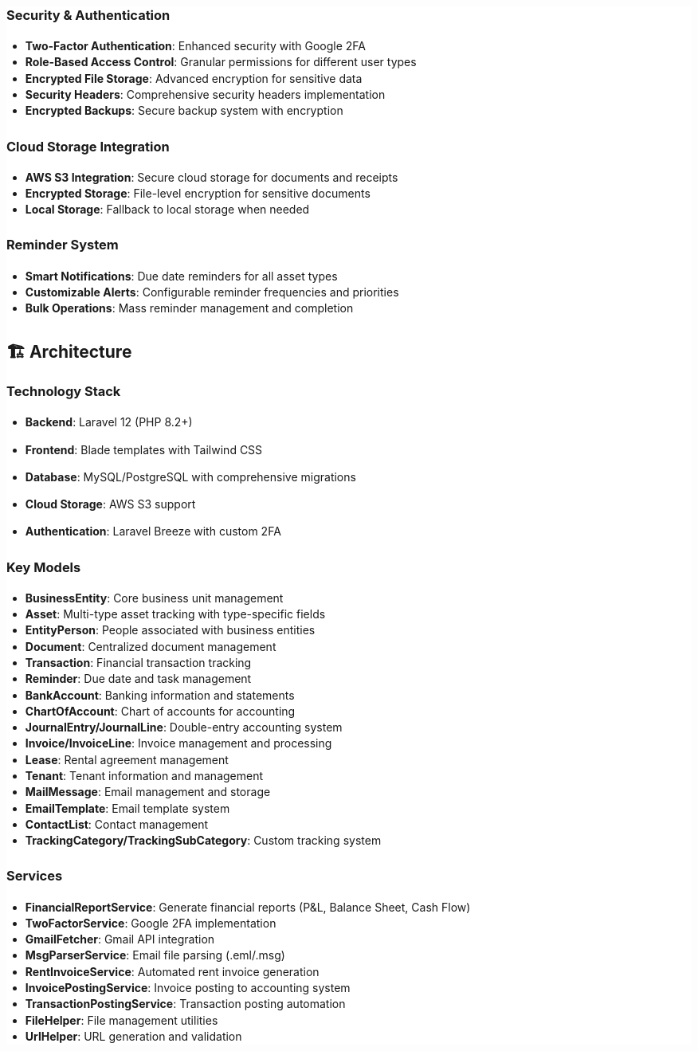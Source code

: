 ### Security & Authentication
- **Two-Factor Authentication**: Enhanced security with Google 2FA
- **Role-Based Access Control**: Granular permissions for different user types
- **Encrypted File Storage**: Advanced encryption for sensitive data
- **Security Headers**: Comprehensive security headers implementation
- **Encrypted Backups**: Secure backup system with encryption

### Cloud Storage Integration
- **AWS S3 Integration**: Secure cloud storage for documents and receipts
- **Encrypted Storage**: File-level encryption for sensitive documents
- **Local Storage**: Fallback to local storage when needed

### Reminder System
- **Smart Notifications**: Due date reminders for all asset types
- **Customizable Alerts**: Configurable reminder frequencies and priorities
- **Bulk Operations**: Mass reminder management and completion

## 🏗️ Architecture

### Technology Stack
- **Backend**: Laravel 12 (PHP 8.2+)
- **Frontend**: Blade templates with Tailwind CSS
- **Database**: MySQL/PostgreSQL with comprehensive migrations

- **Cloud Storage**: AWS S3 support
- **Authentication**: Laravel Breeze with custom 2FA

### Key Models
- **BusinessEntity**: Core business unit management
- **Asset**: Multi-type asset tracking with type-specific fields
- **EntityPerson**: People associated with business entities
- **Document**: Centralized document management
- **Transaction**: Financial transaction tracking
- **Reminder**: Due date and task management
- **BankAccount**: Banking information and statements
- **ChartOfAccount**: Chart of accounts for accounting
- **JournalEntry/JournalLine**: Double-entry accounting system
- **Invoice/InvoiceLine**: Invoice management and processing
- **Lease**: Rental agreement management
- **Tenant**: Tenant information and management
- **MailMessage**: Email management and storage
- **EmailTemplate**: Email template system
- **ContactList**: Contact management
- **TrackingCategory/TrackingSubCategory**: Custom tracking system

### Services
- **FinancialReportService**: Generate financial reports (P&L, Balance Sheet, Cash Flow)
- **TwoFactorService**: Google 2FA implementation
- **GmailFetcher**: Gmail API integration
- **MsgParserService**: Email file parsing (.eml/.msg)
- **RentInvoiceService**: Automated rent invoice generation
- **InvoicePostingService**: Invoice posting to accounting system
- **TransactionPostingService**: Transaction posting automation
- **FileHelper**: File management utilities
- **UrlHelper**: URL generation and validation
